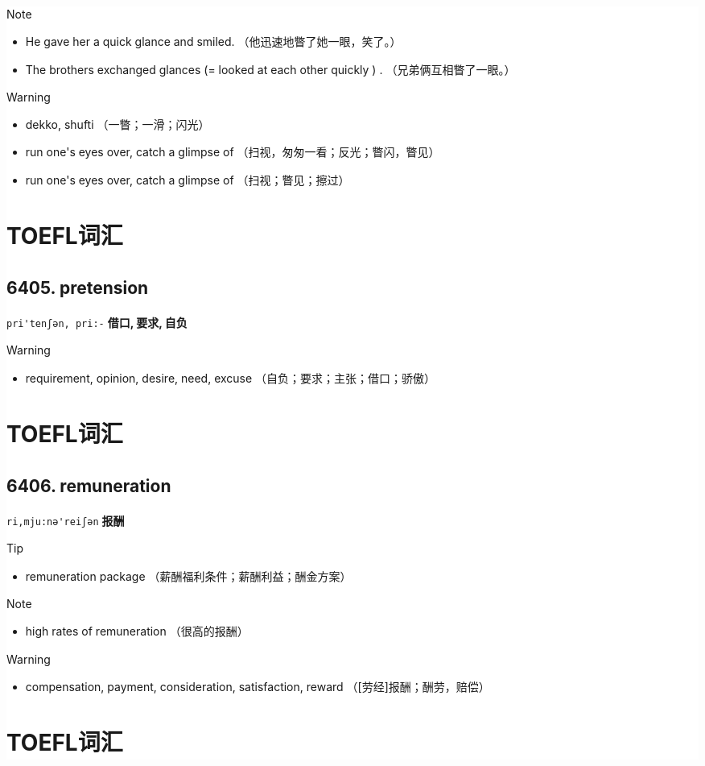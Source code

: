 >

> [!NOTE]
>
> - He gave her a quick glance and smiled. （他迅速地瞥了她一眼，笑了。）
>
> - The brothers exchanged glances (= looked at each other quickly ) . （兄弟俩互相瞥了一眼。）
>

> [!WARNING]
>
> - dekko, shufti （一瞥；一滑；闪光）
>
> - run one's eyes over, catch a glimpse of （扫视，匆匆一看；反光；瞥闪，瞥见）
>
> - run one's eyes over, catch a glimpse of （扫视；瞥见；擦过）
>

# TOEFL词汇

## 6405. pretension

`pri'tenʃən, pri:-`  **借口, 要求, 自负**

> [!WARNING]
>
> - requirement, opinion, desire, need, excuse （自负；要求；主张；借口；骄傲）
>

# TOEFL词汇

## 6406. remuneration

`ri,mju:nə'reiʃən`  **报酬**

> [!TIP]
>
> - remuneration package （薪酬福利条件；薪酬利益；酬金方案）
>

> [!NOTE]
>
> - high rates of remuneration （很高的报酬）
>

> [!WARNING]
>
> - compensation, payment, consideration, satisfaction, reward （[劳经]报酬；酬劳，赔偿）
>

# TOEFL词汇
